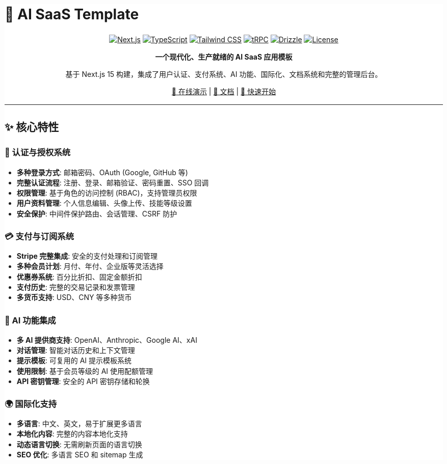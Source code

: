 # 🚀 AI SaaS Template

<div align="center">

[![Next.js](https://img.shields.io/badge/Next.js-15-black?style=flat-square&logo=next.js)](https://nextjs.org/)
[![TypeScript](https://img.shields.io/badge/TypeScript-5-blue?style=flat-square&logo=typescript)](https://www.typescriptlang.org/)
[![Tailwind CSS](https://img.shields.io/badge/Tailwind-4-38bdf8?style=flat-square&logo=tailwindcss)](https://tailwindcss.com/)
[![tRPC](https://img.shields.io/badge/tRPC-11-2596be?style=flat-square&logo=trpc)](https://trpc.io/)
[![Drizzle](https://img.shields.io/badge/Drizzle-ORM-c5f74f?style=flat-square)](https://orm.drizzle.team/)
[![License](https://img.shields.io/badge/License-MIT-green?style=flat-square)](LICENSE)

**一个现代化、生产就绪的 AI SaaS 应用模板**

基于 Next.js 15 构建，集成了用户认证、支付系统、AI 功能、国际化、文档系统和完整的管理后台。

[🌟 在线演示](https://aisaas.ailinksall.com/zh) | [📖 文档](https://aisaas.ailinksall.com/zh/docs) | [🎯 快速开始](#-快速开始)

</div>

---

## ✨ 核心特性

### 🔐 认证与授权系统
- **多种登录方式**: 邮箱密码、OAuth (Google, GitHub 等)
- **完整认证流程**: 注册、登录、邮箱验证、密码重置、SSO 回调
- **权限管理**: 基于角色的访问控制 (RBAC)，支持管理员权限
- **用户资料管理**: 个人信息编辑、头像上传、技能等级设置
- **安全保护**: 中间件保护路由、会话管理、CSRF 防护

### 💳 支付与订阅系统
- **Stripe 完整集成**: 安全的支付处理和订阅管理
- **多种会员计划**: 月付、年付、企业版等灵活选择
- **优惠券系统**: 百分比折扣、固定金额折扣
- **支付历史**: 完整的交易记录和发票管理
- **多货币支持**: USD、CNY 等多种货币

### 🤖 AI 功能集成
- **多 AI 提供商支持**: OpenAI、Anthropic、Google AI、xAI
- **对话管理**: 智能对话历史和上下文管理
- **提示模板**: 可复用的 AI 提示模板系统
- **使用限制**: 基于会员等级的 AI 使用配额管理
- **API 密钥管理**: 安全的 API 密钥存储和轮换

### 🌍 国际化支持
- **多语言**: 中文、英文，易于扩展更多语言
- **本地化内容**: 完整的内容本地化支持
- **动态语言切换**: 无需刷新页面的语言切换
- **SEO 优化**: 多语言 SEO 和 sitemap 生成
